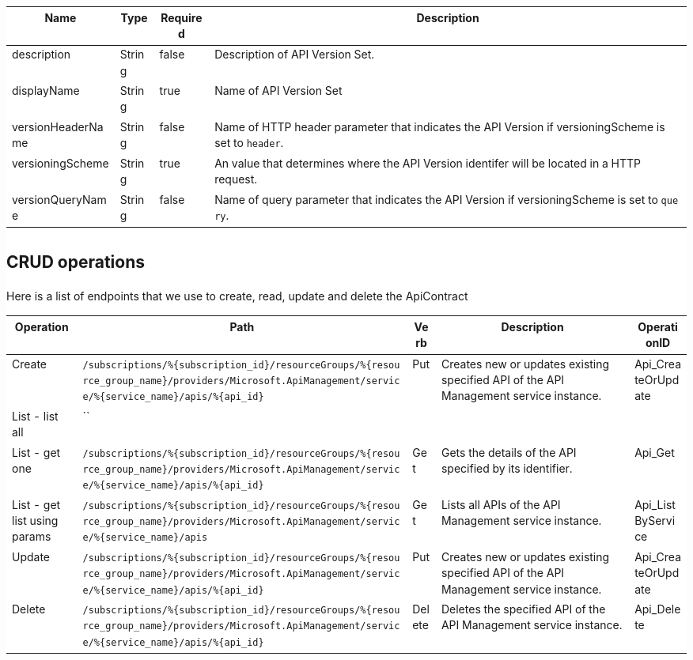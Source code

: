 | Name        | Type           | Required       | Description       |
| ------------- | ------------- | ------------- | ------------- |
|description | String | false | Description of API Version Set. |
|displayName | String | true | Name of API Version Set |
|versionHeaderName | String | false | Name of HTTP header parameter that indicates the API Version if versioningScheme is set to `header`. |
|versioningScheme | String | true | An value that determines where the API Version identifer will be located in a HTTP request. |
|versionQueryName | String | false | Name of query parameter that indicates the API Version if versioningScheme is set to `query`. |



## CRUD operations

Here is a list of endpoints that we use to create, read, update and delete the ApiContract

| Operation | Path | Verb | Description | OperationID |
| ------------- | ------------- | ------------- | ------------- | ------------- |
|Create|`/subscriptions/%{subscription_id}/resourceGroups/%{resource_group_name}/providers/Microsoft.ApiManagement/service/%{service_name}/apis/%{api_id}`|Put|Creates new or updates existing specified API of the API Management service instance.|Api_CreateOrUpdate|
|List - list all|``||||
|List - get one|`/subscriptions/%{subscription_id}/resourceGroups/%{resource_group_name}/providers/Microsoft.ApiManagement/service/%{service_name}/apis/%{api_id}`|Get|Gets the details of the API specified by its identifier.|Api_Get|
|List - get list using params|`/subscriptions/%{subscription_id}/resourceGroups/%{resource_group_name}/providers/Microsoft.ApiManagement/service/%{service_name}/apis`|Get|Lists all APIs of the API Management service instance.|Api_ListByService|
|Update|`/subscriptions/%{subscription_id}/resourceGroups/%{resource_group_name}/providers/Microsoft.ApiManagement/service/%{service_name}/apis/%{api_id}`|Put|Creates new or updates existing specified API of the API Management service instance.|Api_CreateOrUpdate|
|Delete|`/subscriptions/%{subscription_id}/resourceGroups/%{resource_group_name}/providers/Microsoft.ApiManagement/service/%{service_name}/apis/%{api_id}`|Delete|Deletes the specified API of the API Management service instance.|Api_Delete|